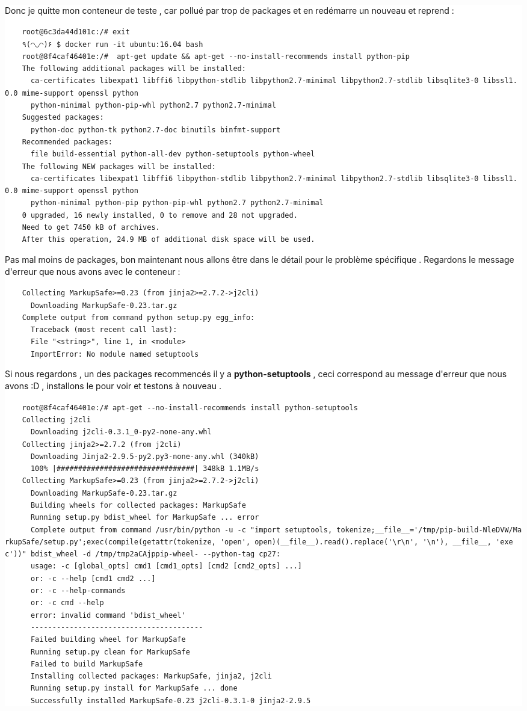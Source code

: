 Donc je quitte mon conteneur de teste , car pollué par trop de packages et en redémarre un nouveau et reprend :

        root@6c3da44d101c:/# exit
        ٩(◠◡◠)۶ $ docker run -it ubuntu:16.04 bash
        root@8f4caf46401e:/#  apt-get update && apt-get --no-install-recommends install python-pip
        The following additional packages will be installed:
          ca-certificates libexpat1 libffi6 libpython-stdlib libpython2.7-minimal libpython2.7-stdlib libsqlite3-0 libssl1.0.0 mime-support openssl python
          python-minimal python-pip-whl python2.7 python2.7-minimal
        Suggested packages:
          python-doc python-tk python2.7-doc binutils binfmt-support
        Recommended packages:
          file build-essential python-all-dev python-setuptools python-wheel
        The following NEW packages will be installed:
          ca-certificates libexpat1 libffi6 libpython-stdlib libpython2.7-minimal libpython2.7-stdlib libsqlite3-0 libssl1.0.0 mime-support openssl python
          python-minimal python-pip python-pip-whl python2.7 python2.7-minimal
        0 upgraded, 16 newly installed, 0 to remove and 28 not upgraded.
        Need to get 7450 kB of archives.
        After this operation, 24.9 MB of additional disk space will be used.

Pas mal moins de packages, bon maintenant nous allons être dans le détail pour le problème spécifique . Regardons le message d'erreur que nous avons avec le conteneur :

        Collecting MarkupSafe>=0.23 (from jinja2>=2.7.2->j2cli)
          Downloading MarkupSafe-0.23.tar.gz
        Complete output from command python setup.py egg_info:
          Traceback (most recent call last):
          File "<string>", line 1, in <module>
          ImportError: No module named setuptools

Si nous regardons , un des packages recommencés il y a **python-setuptools** , ceci correspond au message d'erreur que nous avons :D , installons le pour voir et testons à nouveau .


        root@8f4caf46401e:/# apt-get --no-install-recommends install python-setuptools
        Collecting j2cli
          Downloading j2cli-0.3.1_0-py2-none-any.whl
        Collecting jinja2>=2.7.2 (from j2cli)
          Downloading Jinja2-2.9.5-py2.py3-none-any.whl (340kB)
          100% |################################| 348kB 1.1MB/s
        Collecting MarkupSafe>=0.23 (from jinja2>=2.7.2->j2cli)
          Downloading MarkupSafe-0.23.tar.gz
          Building wheels for collected packages: MarkupSafe
          Running setup.py bdist_wheel for MarkupSafe ... error
          Complete output from command /usr/bin/python -u -c "import setuptools, tokenize;__file__='/tmp/pip-build-NleDVW/MarkupSafe/setup.py';exec(compile(getattr(tokenize, 'open', open)(__file__).read().replace('\r\n', '\n'), __file__, 'exec'))" bdist_wheel -d /tmp/tmp2aCAjppip-wheel- --python-tag cp27:
          usage: -c [global_opts] cmd1 [cmd1_opts] [cmd2 [cmd2_opts] ...]
          or: -c --help [cmd1 cmd2 ...]
          or: -c --help-commands
          or: -c cmd --help
          error: invalid command 'bdist_wheel'
          ----------------------------------------
          Failed building wheel for MarkupSafe
          Running setup.py clean for MarkupSafe
          Failed to build MarkupSafe
          Installing collected packages: MarkupSafe, jinja2, j2cli
          Running setup.py install for MarkupSafe ... done
          Successfully installed MarkupSafe-0.23 j2cli-0.3.1-0 jinja2-2.9.5

